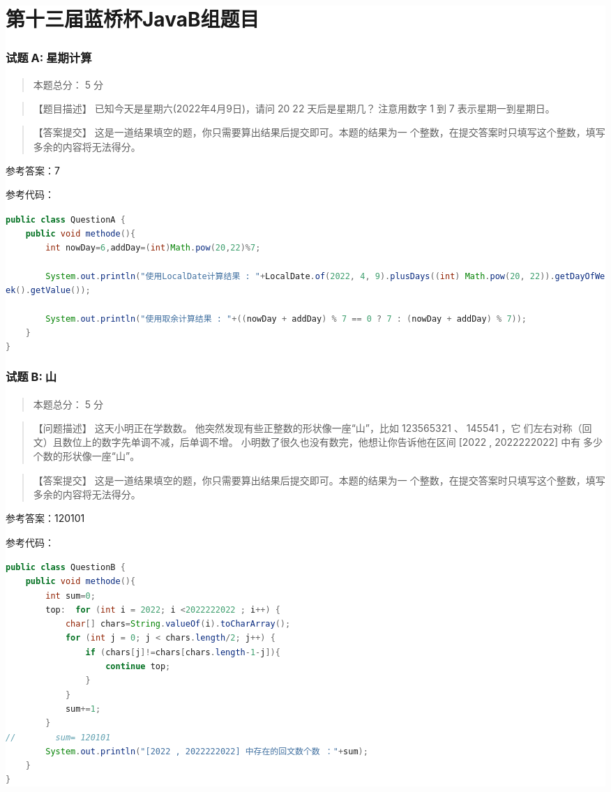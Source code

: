 # 第十三届蓝桥杯JavaB组题目

### 试题 A: 星期计算
>本题总分： 5 分

> 【题目描述】
>已知今天是星期六(2022年4月9日)，请问 20 22 天后是星期几？
注意用数字 1 到 7 表示星期一到星期日。

> 【答案提交】
> 这是一道结果填空的题，你只需要算出结果后提交即可。本题的结果为一
个整数，在提交答案时只填写这个整数，填写多余的内容将无法得分。

参考答案：7

参考代码：
```java
public class QuestionA {
    public void methode(){
        int nowDay=6,addDay=(int)Math.pow(20,22)%7;

        System.out.println("使用LocalDate计算结果 : "+LocalDate.of(2022, 4, 9).plusDays((int) Math.pow(20, 22)).getDayOfWeek().getValue());

        System.out.println("使用取余计算结果 : "+((nowDay + addDay) % 7 == 0 ? 7 : (nowDay + addDay) % 7));
    }
}
```

### 试题 B: 山
>本题总分： 5 分

>【问题描述】
这天小明正在学数数。
他突然发现有些正整数的形状像一座“山”，比如 123565321 、 145541 ，它
们左右对称（回文）且数位上的数字先单调不减，后单调不增。
小明数了很久也没有数完，他想让你告诉他在区间 [2022 , 2022222022] 中有
多少个数的形状像一座“山”。

>【答案提交】
这是一道结果填空的题，你只需要算出结果后提交即可。本题的结果为一
个整数，在提交答案时只填写这个整数，填写多余的内容将无法得分。

参考答案：120101

参考代码：
```java
public class QuestionB {
    public void methode(){
        int sum=0;
        top:  for (int i = 2022; i <2022222022 ; i++) {
            char[] chars=String.valueOf(i).toCharArray();
            for (int j = 0; j < chars.length/2; j++) {
                if (chars[j]!=chars[chars.length-1-j]){
                    continue top;
                }
            }
            sum+=1;
        }
//        sum= 120101
        System.out.println("[2022 , 2022222022] 中存在的回文数个数 ："+sum);
    }
}
```
